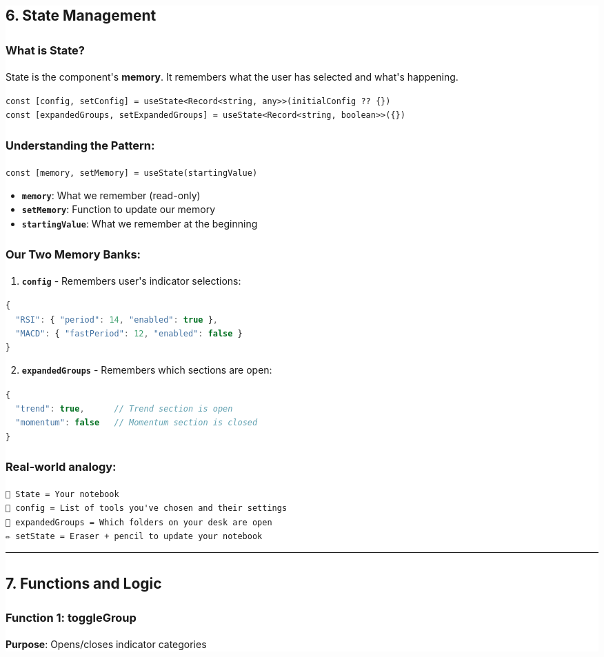 
## 6. State Management

### What is State?
State is the component's **memory**. It remembers what the user has selected and what's happening.

```tsx
const [config, setConfig] = useState<Record<string, any>>(initialConfig ?? {})
const [expandedGroups, setExpandedGroups] = useState<Record<string, boolean>>({})
```

### Understanding the Pattern:
```tsx
const [memory, setMemory] = useState(startingValue)
```

- **`memory`**: What we remember (read-only)
- **`setMemory`**: Function to update our memory
- **`startingValue`**: What we remember at the beginning

### Our Two Memory Banks:

1. **`config`** - Remembers user's indicator selections:
```javascript
{
  "RSI": { "period": 14, "enabled": true },
  "MACD": { "fastPeriod": 12, "enabled": false }
}
```

2. **`expandedGroups`** - Remembers which sections are open:
```javascript
{
  "trend": true,      // Trend section is open
  "momentum": false   // Momentum section is closed
}
```

### Real-world analogy:
```
🧠 State = Your notebook
📝 config = List of tools you've chosen and their settings
📂 expandedGroups = Which folders on your desk are open
✏️ setState = Eraser + pencil to update your notebook
```

---

## 7. Functions and Logic

### Function 1: toggleGroup
**Purpose**: Opens/closes indicator categories
